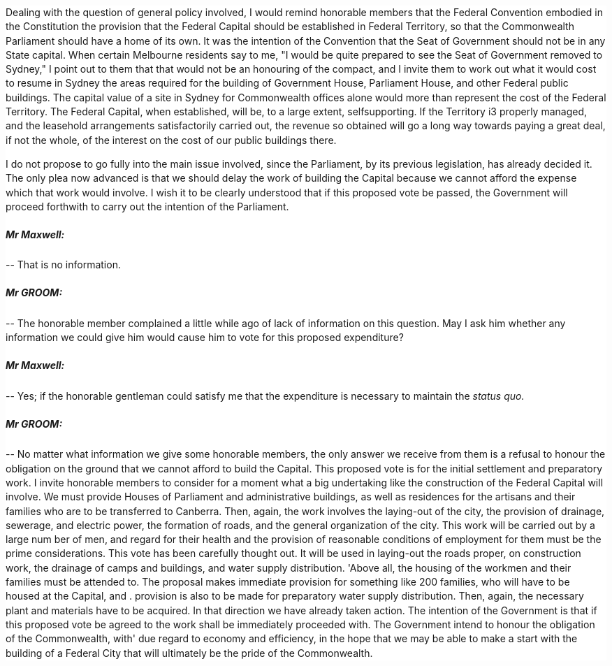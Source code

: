 Dealing with the question of general policy involved, I would remind honorable members that the Federal Convention embodied in the Constitution the provision that the Federal Capital should be established in Federal Territory, so that the Commonwealth Parliament should have a home of its own. It was the intention of the Convention that the Seat of Government should not be in any State capital. When certain Melbourne residents say to me, "I would be quite prepared to see the Seat of Government removed to Sydney," I point out to them that that would not be an honouring of the compact, and I invite them to work out what it would cost to resume in Sydney the areas required for the building of Government House, Parliament House, and other Federal public buildings. The capital value of a site in Sydney for Commonwealth offices alone would more than represent the cost of the Federal Territory. The Federal Capital, when established, will be, to a large extent, selfsupporting. If the Territory i3 properly managed, and the leasehold arrangements satisfactorily carried out, the revenue so obtained will go a long way towards paying a great deal, if not the whole, of the interest on the cost of our public buildings there. 

I do not propose to go fully into the main issue involved, since the Parliament, by its previous legislation, has already decided it. The only plea now advanced is that we should delay the work of building the Capital because we cannot afford the expense which that work would involve. I wish it to be clearly understood that if this proposed vote be passed, the Government will proceed forthwith to carry out the intention of the Parliament. 

##### Mr Maxwell:

--  That is no information. 

##### Mr GROOM:

-- The honorable member complained a little while ago of lack of information on this question. May I ask him whether any information we could give him would cause him to vote for this proposed expenditure? 

##### Mr Maxwell:

--  Yes; if the honorable gentleman could satisfy me that the expenditure is necessary to maintain the  *status quo.* 

##### Mr GROOM:

-- No matter what information we give some honorable members, the only answer we receive from them is a refusal to honour the obligation on the ground that we cannot afford to build the Capital. This proposed vote is for the initial settlement and preparatory work. I invite honorable members to consider for a moment what a big undertaking like the construction of the Federal Capital will involve. We must provide Houses of Parliament and administrative buildings, as well as residences for the artisans and their families who are to be transferred to Canberra. Then, again, the work involves the laying-out of the city, the provision of drainage, sewerage, and electric power, the formation of roads, and the general organization of the city. This work will be carried out by a large num  ber  of men, and regard for their health and the provision of reasonable conditions of employment for them must be the prime considerations. This vote has been carefully thought out. It will be used in laying-out the roads proper, on construction work, the drainage of camps and buildings, and  water  supply distribution. 'Above all, the housing of the workmen and their families must be attended to. The proposal makes immediate provision for something like 200 families, who will have to be housed at the Capital, and . provision is also to be made for preparatory water supply distribution. Then, again, the necessary plant and materials have to be acquired. In that direction we have already taken action. The intention of the Government is that if this proposed vote be agreed to the work shall be immediately proceeded with. The Government intend to honour the obligation of the Commonwealth, with' due regard to economy and efficiency, in the hope that we may be able to make a start with the building of a Federal City that will ultimately be the pride of the Commonwealth. 
